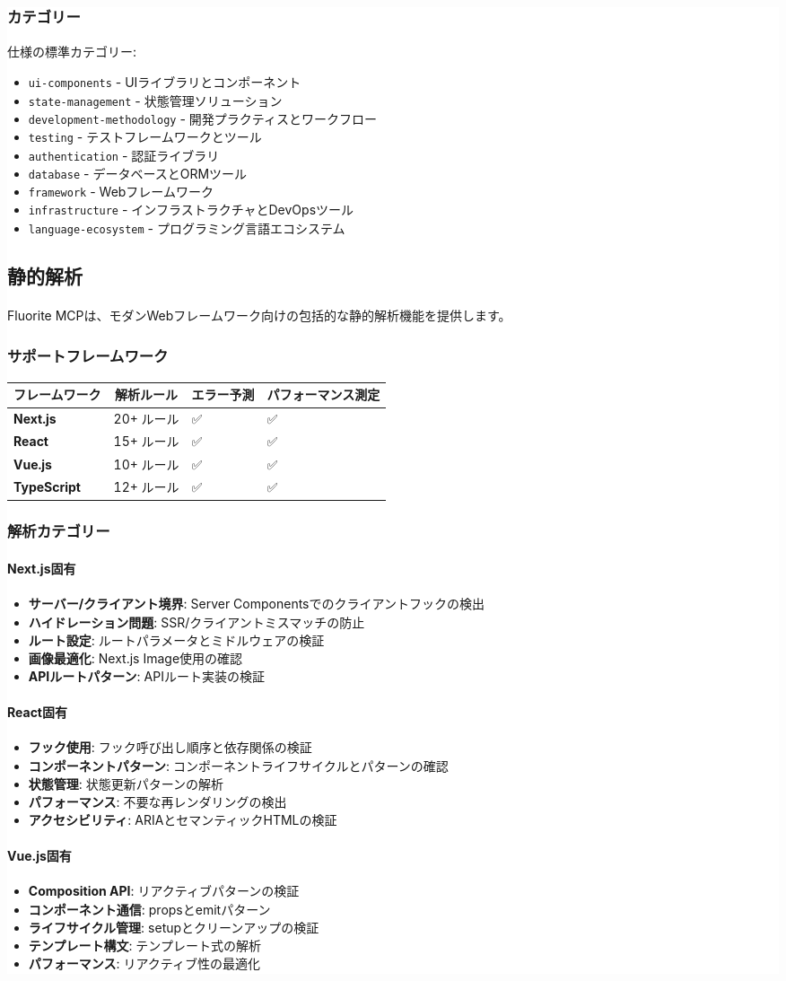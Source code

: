 ### カテゴリー

仕様の標準カテゴリー:

- `ui-components` - UIライブラリとコンポーネント
- `state-management` - 状態管理ソリューション
- `development-methodology` - 開発プラクティスとワークフロー
- `testing` - テストフレームワークとツール
- `authentication` - 認証ライブラリ
- `database` - データベースとORMツール
- `framework` - Webフレームワーク
- `infrastructure` - インフラストラクチャとDevOpsツール
- `language-ecosystem` - プログラミング言語エコシステム

## 静的解析

Fluorite MCPは、モダンWebフレームワーク向けの包括的な静的解析機能を提供します。

### サポートフレームワーク

| フレームワーク | 解析ルール | エラー予測 | パフォーマンス測定 |
|-----------|----------------|------------------|-------------------|
| **Next.js** | 20+ ルール | ✅ | ✅ |
| **React** | 15+ ルール | ✅ | ✅ |
| **Vue.js** | 10+ ルール | ✅ | ✅ |
| **TypeScript** | 12+ ルール | ✅ | ✅ |

### 解析カテゴリー

#### Next.js固有

- **サーバー/クライアント境界**: Server Componentsでのクライアントフックの検出
- **ハイドレーション問題**: SSR/クライアントミスマッチの防止
- **ルート設定**: ルートパラメータとミドルウェアの検証
- **画像最適化**: Next.js Image使用の確認
- **APIルートパターン**: APIルート実装の検証

#### React固有

- **フック使用**: フック呼び出し順序と依存関係の検証
- **コンポーネントパターン**: コンポーネントライフサイクルとパターンの確認
- **状態管理**: 状態更新パターンの解析
- **パフォーマンス**: 不要な再レンダリングの検出
- **アクセシビリティ**: ARIAとセマンティックHTMLの検証

#### Vue.js固有

- **Composition API**: リアクティブパターンの検証
- **コンポーネント通信**: propsとemitパターン
- **ライフサイクル管理**: setupとクリーンアップの検証
- **テンプレート構文**: テンプレート式の解析
- **パフォーマンス**: リアクティブ性の最適化
